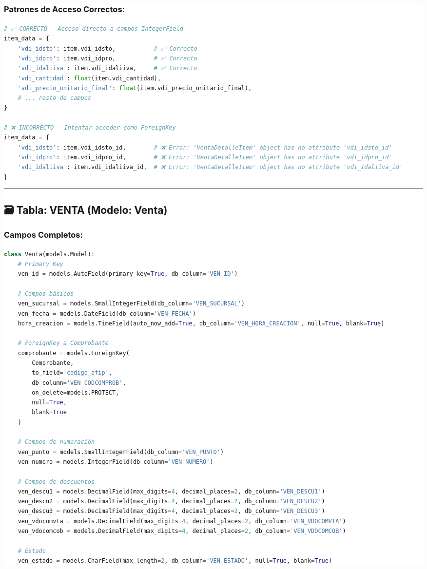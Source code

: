 ### Patrones de Acceso Correctos:

```python
# ✅ CORRECTO - Acceso directo a campos IntegerField
item_data = {
    'vdi_idsto': item.vdi_idsto,           # ✅ Correcto
    'vdi_idpro': item.vdi_idpro,           # ✅ Correcto  
    'vdi_idaliiva': item.vdi_idaliiva,     # ✅ Correcto
    'vdi_cantidad': float(item.vdi_cantidad),
    'vdi_precio_unitario_final': float(item.vdi_precio_unitario_final),
    # ... resto de campos
}

# ❌ INCORRECTO - Intentar acceder como ForeignKey
item_data = {
    'vdi_idsto': item.vdi_idsto_id,        # ❌ Error: 'VentaDetalleItem' object has no attribute 'vdi_idsto_id'
    'vdi_idpro': item.vdi_idpro_id,        # ❌ Error: 'VentaDetalleItem' object has no attribute 'vdi_idpro_id'
    'vdi_idaliiva': item.vdi_idaliiva_id,  # ❌ Error: 'VentaDetalleItem' object has no attribute 'vdi_idaliiva_id'
}
```

---

## 🗃️ Tabla: VENTA (Modelo: Venta)

### Campos Completos:

```python
class Venta(models.Model):
    # Primary Key
    ven_id = models.AutoField(primary_key=True, db_column='VEN_ID')
    
    # Campos básicos
    ven_sucursal = models.SmallIntegerField(db_column='VEN_SUCURSAL')
    ven_fecha = models.DateField(db_column='VEN_FECHA')
    hora_creacion = models.TimeField(auto_now_add=True, db_column='VEN_HORA_CREACION', null=True, blank=True)
    
    # ForeignKey a Comprobante
    comprobante = models.ForeignKey(
        Comprobante,
        to_field='codigo_afip',
        db_column='VEN_CODCOMPROB',
        on_delete=models.PROTECT,
        null=True,
        blank=True
    )
    
    # Campos de numeración
    ven_punto = models.SmallIntegerField(db_column='VEN_PUNTO')
    ven_numero = models.IntegerField(db_column='VEN_NUMERO')
    
    # Campos de descuentos
    ven_descu1 = models.DecimalField(max_digits=4, decimal_places=2, db_column='VEN_DESCU1')
    ven_descu2 = models.DecimalField(max_digits=4, decimal_places=2, db_column='VEN_DESCU2')
    ven_descu3 = models.DecimalField(max_digits=4, decimal_places=2, db_column='VEN_DESCU3')
    ven_vdocomvta = models.DecimalField(max_digits=4, decimal_places=2, db_column='VEN_VDOCOMVTA')
    ven_vdocomcob = models.DecimalField(max_digits=4, decimal_places=2, db_column='VEN_VDOCOMCOB')
    
    # Estado
    ven_estado = models.CharField(max_length=2, db_column='VEN_ESTADO', null=True, blank=True)
```